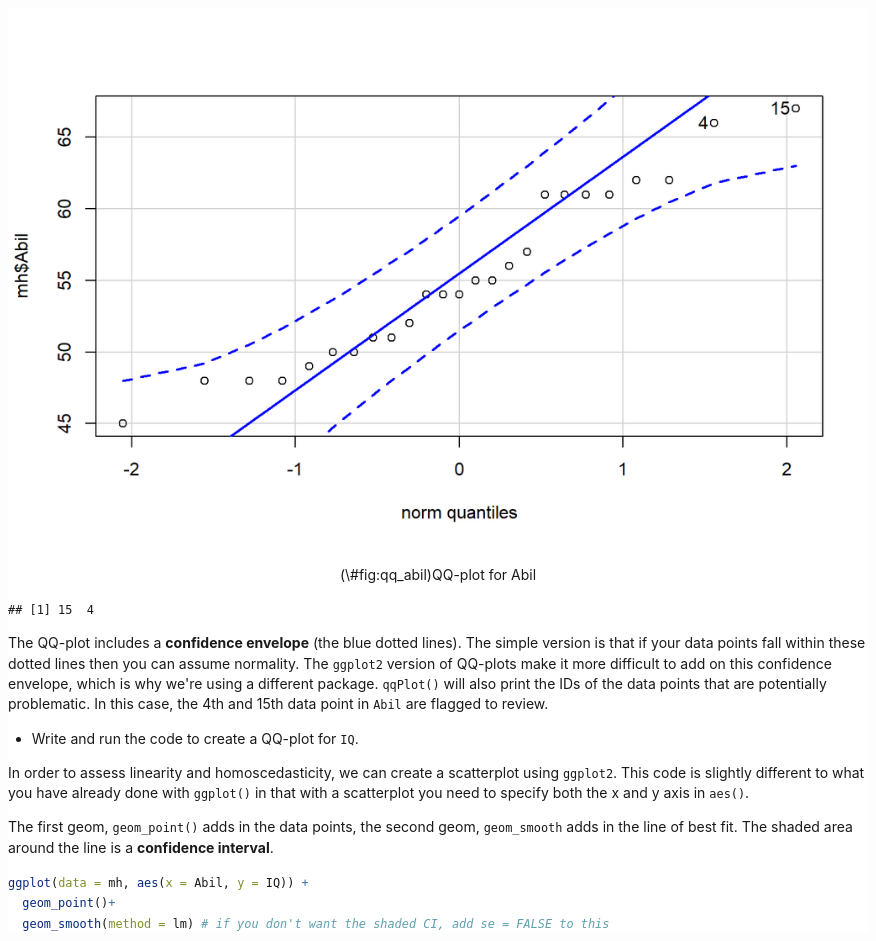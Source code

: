 <div class="figure" style="text-align: center">
<img src="05-rm2-1_files/figure-html/qq_abil-1.png" alt="QQ-plot for Abil" width="100%" />
<p class="caption">(\#fig:qq_abil)QQ-plot for Abil</p>
</div>

```
## [1] 15  4
```

The QQ-plot includes a **confidence envelope** (the blue dotted lines). The simple version is that if your data points fall within these dotted lines then you can assume normality. The `ggplot2` version of QQ-plots make it more difficult to add on this confidence envelope, which is why we're using a different package. `qqPlot()` will also print the IDs of the data points that are potentially problematic. In this case, the 4th and 15th data point in `Abil` are flagged to review.

* Write and run the code to create a QQ-plot for `IQ`.

In order to assess linearity and homoscedasticity, we can create a scatterplot using `ggplot2`. This code is slightly different to what you have already done with `ggplot()` in that with a scatterplot you need to specify both the x and y axis in `aes()`.

The first geom, `geom_point()` adds in the data points, the second geom, `geom_smooth` adds in the line of best fit. The shaded area around the line is a **confidence interval**.


```r
ggplot(data = mh, aes(x = Abil, y = IQ)) +
  geom_point()+
  geom_smooth(method = lm) # if you don't want the shaded CI, add se = FALSE to this
```
